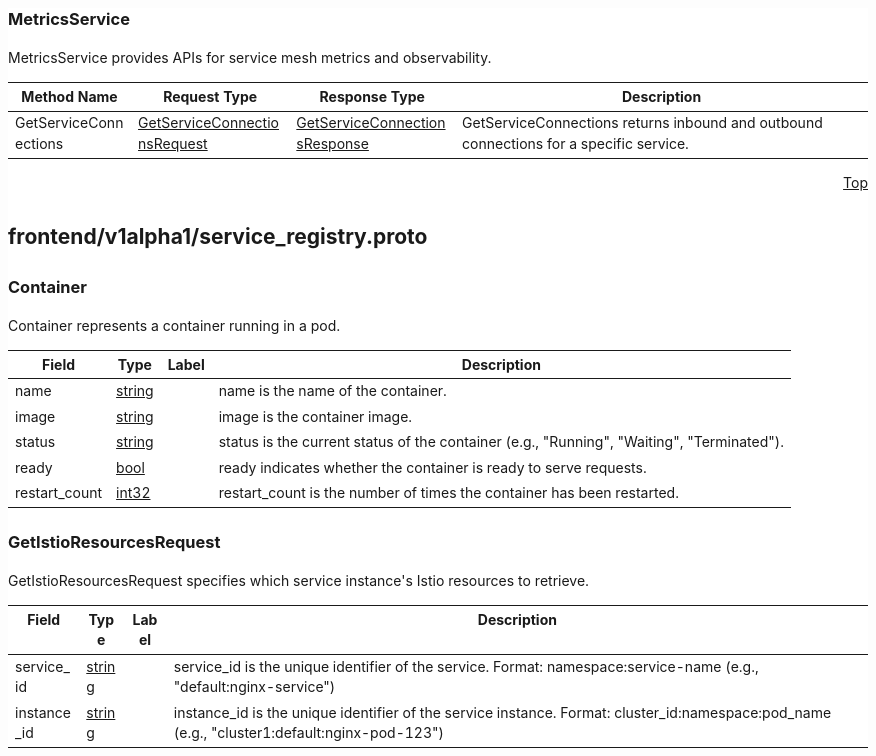 



 

 

 


<a name="navigator-frontend-v1alpha1-MetricsService"></a>

### MetricsService
MetricsService provides APIs for service mesh metrics and observability.

| Method Name | Request Type | Response Type | Description |
| ----------- | ------------ | ------------- | ------------|
| GetServiceConnections | [GetServiceConnectionsRequest](#navigator-frontend-v1alpha1-GetServiceConnectionsRequest) | [GetServiceConnectionsResponse](#navigator-frontend-v1alpha1-GetServiceConnectionsResponse) | GetServiceConnections returns inbound and outbound connections for a specific service. |

 



<a name="frontend_v1alpha1_service_registry-proto"></a>
<p align="right"><a href="#top">Top</a></p>

## frontend/v1alpha1/service_registry.proto



<a name="navigator-frontend-v1alpha1-Container"></a>

### Container
Container represents a container running in a pod.


| Field | Type | Label | Description |
| ----- | ---- | ----- | ----------- |
| name | [string](#string) |  | name is the name of the container. |
| image | [string](#string) |  | image is the container image. |
| status | [string](#string) |  | status is the current status of the container (e.g., &#34;Running&#34;, &#34;Waiting&#34;, &#34;Terminated&#34;). |
| ready | [bool](#bool) |  | ready indicates whether the container is ready to serve requests. |
| restart_count | [int32](#int32) |  | restart_count is the number of times the container has been restarted. |






<a name="navigator-frontend-v1alpha1-GetIstioResourcesRequest"></a>

### GetIstioResourcesRequest
GetIstioResourcesRequest specifies which service instance&#39;s Istio resources to retrieve.


| Field | Type | Label | Description |
| ----- | ---- | ----- | ----------- |
| service_id | [string](#string) |  | service_id is the unique identifier of the service. Format: namespace:service-name (e.g., &#34;default:nginx-service&#34;) |
| instance_id | [string](#string) |  | instance_id is the unique identifier of the service instance. Format: cluster_id:namespace:pod_name (e.g., &#34;cluster1:default:nginx-pod-123&#34;) |
